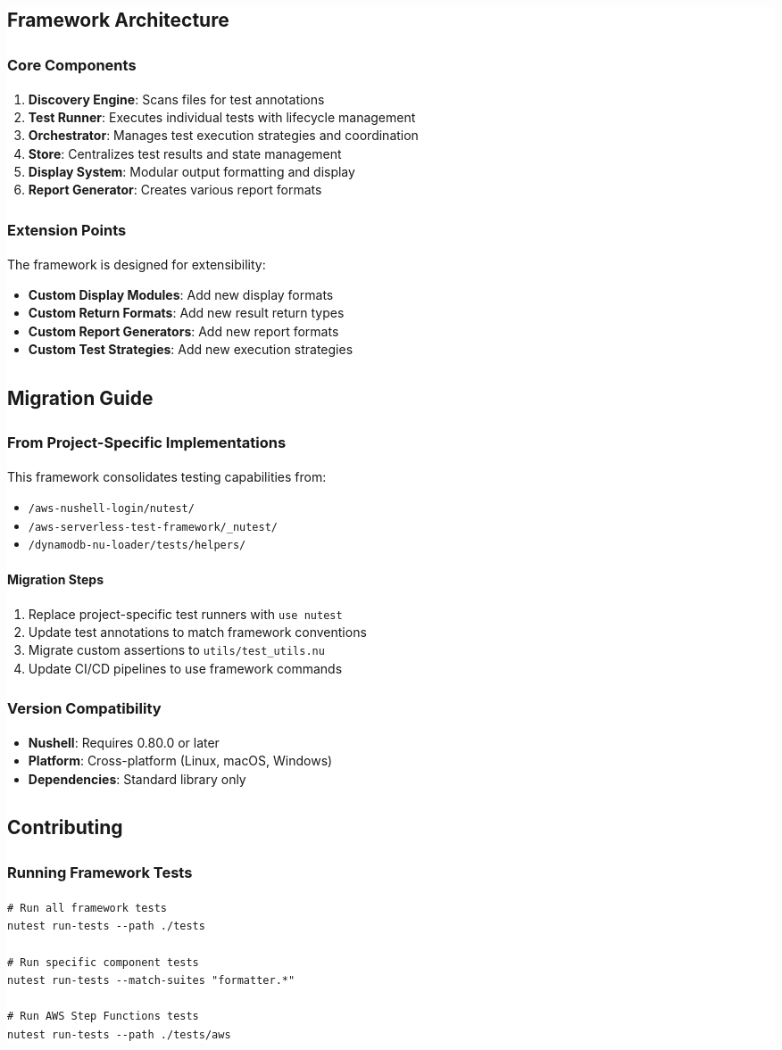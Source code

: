 ## Framework Architecture

### Core Components

1. **Discovery Engine**: Scans files for test annotations
2. **Test Runner**: Executes individual tests with lifecycle management
3. **Orchestrator**: Manages test execution strategies and coordination
4. **Store**: Centralizes test results and state management
5. **Display System**: Modular output formatting and display
6. **Report Generator**: Creates various report formats

### Extension Points

The framework is designed for extensibility:

- **Custom Display Modules**: Add new display formats
- **Custom Return Formats**: Add new result return types
- **Custom Report Generators**: Add new report formats
- **Custom Test Strategies**: Add new execution strategies

## Migration Guide

### From Project-Specific Implementations

This framework consolidates testing capabilities from:
- `/aws-nushell-login/nutest/`
- `/aws-serverless-test-framework/_nutest/`
- `/dynamodb-nu-loader/tests/helpers/`

#### Migration Steps

1. Replace project-specific test runners with `use nutest`
2. Update test annotations to match framework conventions
3. Migrate custom assertions to `utils/test_utils.nu`
4. Update CI/CD pipelines to use framework commands

### Version Compatibility

- **Nushell**: Requires 0.80.0 or later
- **Platform**: Cross-platform (Linux, macOS, Windows)
- **Dependencies**: Standard library only

## Contributing

### Running Framework Tests

```nushell
# Run all framework tests
nutest run-tests --path ./tests

# Run specific component tests
nutest run-tests --match-suites "formatter.*"

# Run AWS Step Functions tests
nutest run-tests --path ./tests/aws
```
